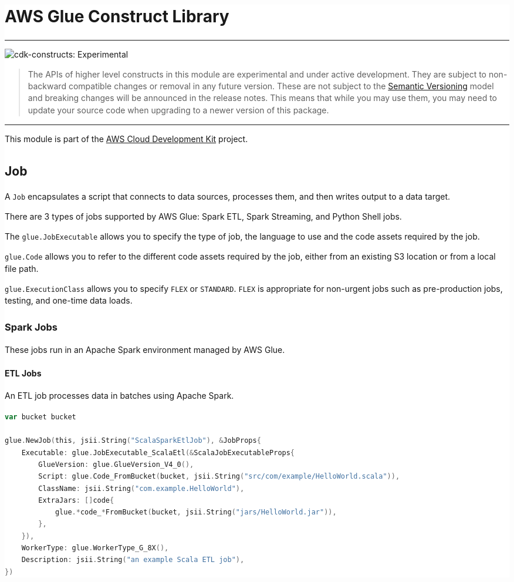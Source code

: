 # AWS Glue Construct Library

---


![cdk-constructs: Experimental](https://img.shields.io/badge/cdk--constructs-experimental-important.svg?style=for-the-badge)

> The APIs of higher level constructs in this module are experimental and under active development.
> They are subject to non-backward compatible changes or removal in any future version. These are
> not subject to the [Semantic Versioning](https://semver.org/) model and breaking changes will be
> announced in the release notes. This means that while you may use them, you may need to update
> your source code when upgrading to a newer version of this package.

---


This module is part of the [AWS Cloud Development Kit](https://github.com/aws/aws-cdk) project.

## Job

A `Job` encapsulates a script that connects to data sources, processes them, and then writes output to a data target.

There are 3 types of jobs supported by AWS Glue: Spark ETL, Spark Streaming, and Python Shell jobs.

The `glue.JobExecutable` allows you to specify the type of job, the language to use and the code assets required by the job.

`glue.Code` allows you to refer to the different code assets required by the job, either from an existing S3 location or from a local file path.

`glue.ExecutionClass` allows you to specify `FLEX` or `STANDARD`. `FLEX` is appropriate for non-urgent jobs such as pre-production jobs, testing, and one-time data loads.

### Spark Jobs

These jobs run in an Apache Spark environment managed by AWS Glue.

#### ETL Jobs

An ETL job processes data in batches using Apache Spark.

```go
var bucket bucket

glue.NewJob(this, jsii.String("ScalaSparkEtlJob"), &JobProps{
	Executable: glue.JobExecutable_ScalaEtl(&ScalaJobExecutableProps{
		GlueVersion: glue.GlueVersion_V4_0(),
		Script: glue.Code_FromBucket(bucket, jsii.String("src/com/example/HelloWorld.scala")),
		ClassName: jsii.String("com.example.HelloWorld"),
		ExtraJars: []code{
			glue.*code_*FromBucket(bucket, jsii.String("jars/HelloWorld.jar")),
		},
	}),
	WorkerType: glue.WorkerType_G_8X(),
	Description: jsii.String("an example Scala ETL job"),
})
```
